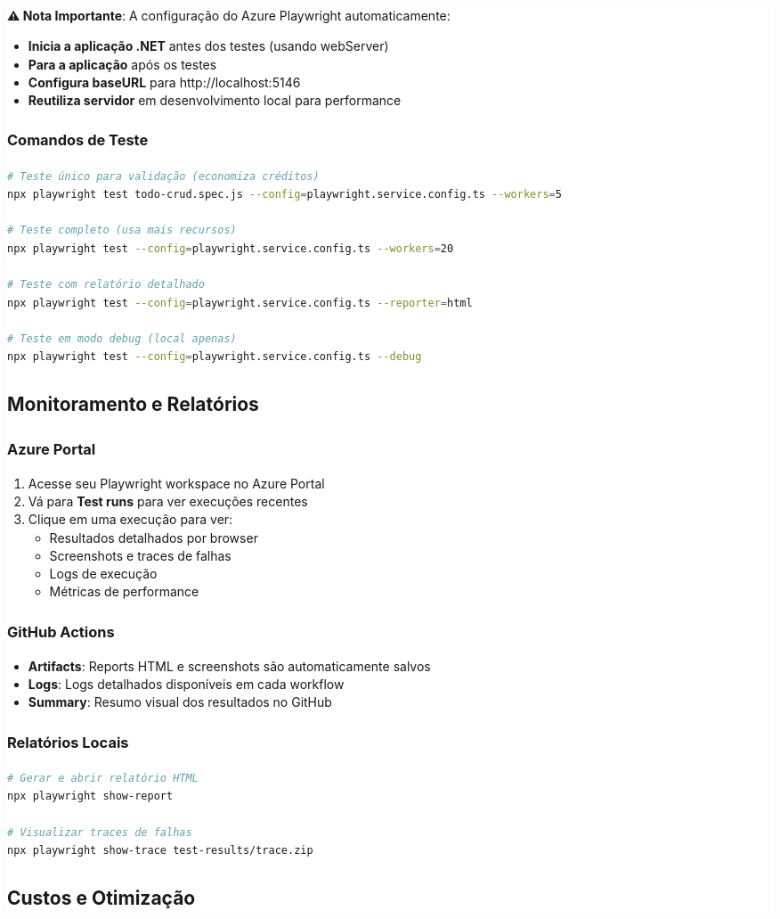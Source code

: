 **⚠️ Nota Importante**: A configuração do Azure Playwright automaticamente:
- **Inicia a aplicação .NET** antes dos testes (usando webServer)
- **Para a aplicação** após os testes
- **Configura baseURL** para http://localhost:5146
- **Reutiliza servidor** em desenvolvimento local para performance

### Comandos de Teste

```bash
# Teste único para validação (economiza créditos)
npx playwright test todo-crud.spec.js --config=playwright.service.config.ts --workers=5

# Teste completo (usa mais recursos)
npx playwright test --config=playwright.service.config.ts --workers=20

# Teste com relatório detalhado
npx playwright test --config=playwright.service.config.ts --reporter=html

# Teste em modo debug (local apenas)
npx playwright test --config=playwright.service.config.ts --debug
```

## Monitoramento e Relatórios

### Azure Portal

1. Acesse seu Playwright workspace no Azure Portal
2. Vá para **Test runs** para ver execuções recentes
3. Clique em uma execução para ver:
   - Resultados detalhados por browser
   - Screenshots e traces de falhas
   - Logs de execução
   - Métricas de performance

### GitHub Actions

- **Artifacts**: Reports HTML e screenshots são automaticamente salvos
- **Logs**: Logs detalhados disponíveis em cada workflow
- **Summary**: Resumo visual dos resultados no GitHub

### Relatórios Locais

```bash
# Gerar e abrir relatório HTML
npx playwright show-report

# Visualizar traces de falhas
npx playwright show-trace test-results/trace.zip
```

## Custos e Otimização

